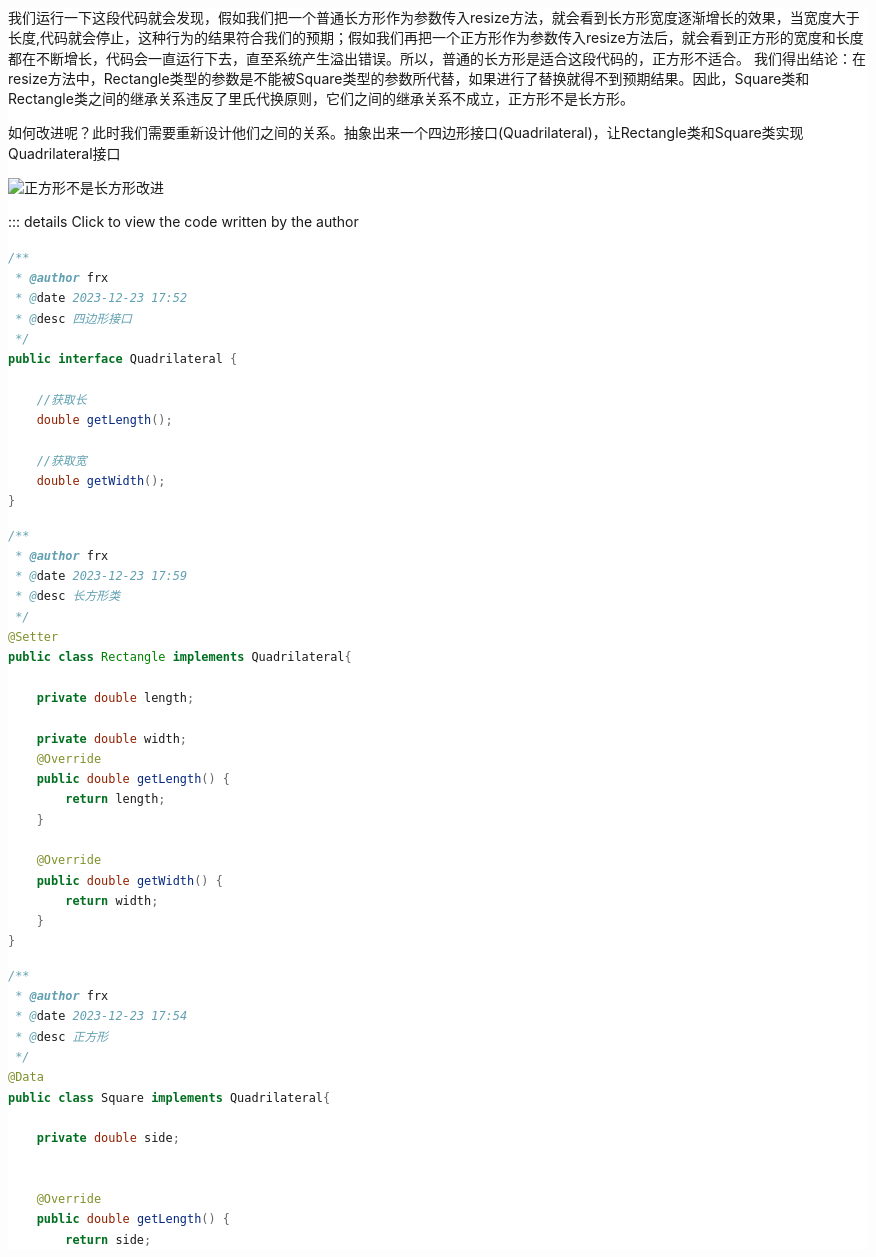 
我们运行一下这段代码就会发现，假如我们把一个普通长方形作为参数传入resize方法，就会看到长方形宽度逐渐增长的效果，当宽度大于长度,代码就会停止，这种行为的结果符合我们的预期；假如我们再把一个正方形作为参数传入resize方法后，就会看到正方形的宽度和长度都在不断增长，代码会一直运行下去，直至系统产生溢出错误。所以，普通的长方形是适合这段代码的，正方形不适合。
我们得出结论：在resize方法中，Rectangle类型的参数是不能被Square类型的参数所代替，如果进行了替换就得不到预期结果。因此，Square类和Rectangle类之间的继承关系违反了里氏代换原则，它们之间的继承关系不成立，正方形不是长方形。

如何改进呢？此时我们需要重新设计他们之间的关系。抽象出来一个四边形接口(Quadrilateral)，让Rectangle类和Square类实现Quadrilateral接口

![正方形不是长方形改进](https://cdn.jsdelivr.net/gh/xustudyxu/picx-images-hosting@master/20231230/正方形不是长方形改进.2exauh7vwizo.webp)

::: details Click to view the code written by the author

```java
/**
 * @author frx
 * @date 2023-12-23 17:52
 * @desc 四边形接口
 */
public interface Quadrilateral {

    //获取长
    double getLength();

    //获取宽
    double getWidth();
}
```

```java
/**
 * @author frx
 * @date 2023-12-23 17:59
 * @desc 长方形类
 */
@Setter
public class Rectangle implements Quadrilateral{

    private double length;

    private double width;
    @Override
    public double getLength() {
        return length;
    }

    @Override
    public double getWidth() {
        return width;
    }
}
```

```java
/**
 * @author frx
 * @date 2023-12-23 17:54
 * @desc 正方形
 */
@Data
public class Square implements Quadrilateral{

    private double side;


    @Override
    public double getLength() {
        return side;
```